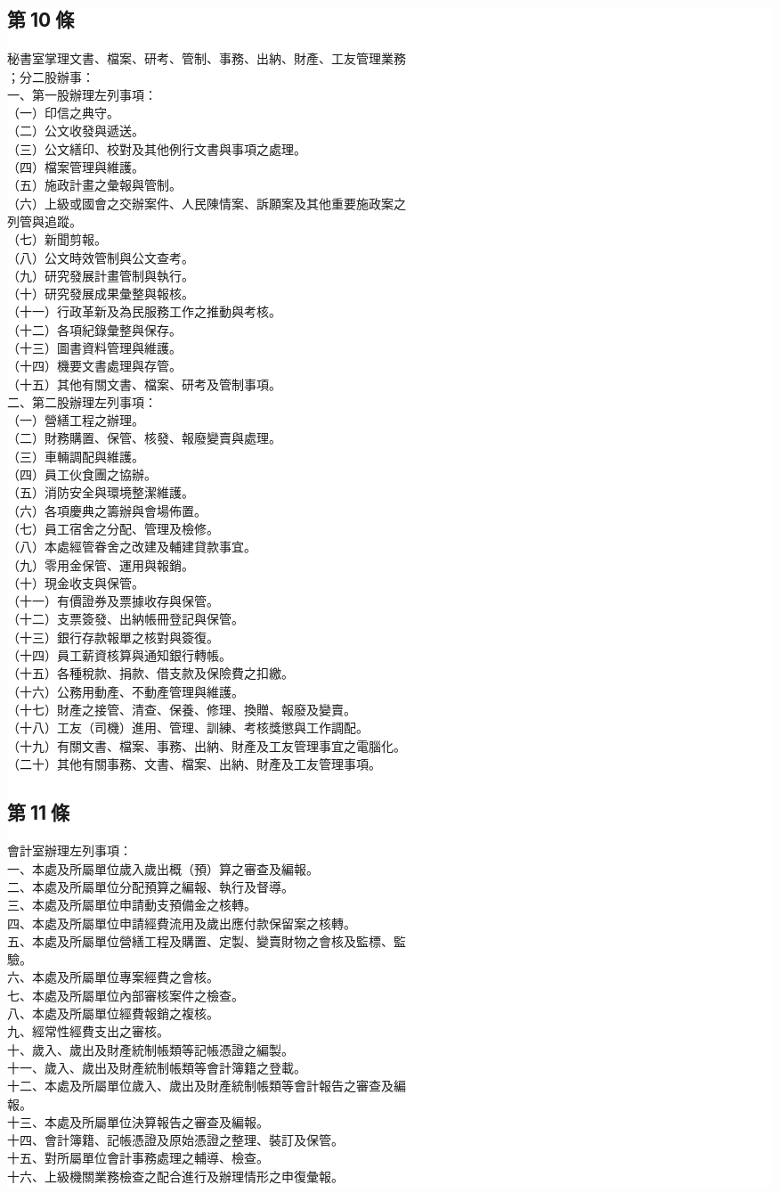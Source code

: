 第 10 條
--------
秘書室掌理文書、檔案、研考、管制、事務、出納、財產、工友管理業務  
；分二股辦事：  
一、第一股辦理左列事項：  
（一）印信之典守。  
（二）公文收發與遞送。  
（三）公文繕印、校對及其他例行文書與事項之處理。  
（四）檔案管理與維護。  
（五）施政計畫之彙報與管制。  
（六）上級或國會之交辦案件、人民陳情案、訴願案及其他重要施政案之  
      列管與追蹤。  
（七）新聞剪報。  
（八）公文時效管制與公文查考。  
（九）研究發展計畫管制與執行。  
（十）研究發展成果彙整與報核。  
（十一）行政革新及為民服務工作之推動與考核。  
（十二）各項紀錄彙整與保存。  
（十三）圖書資料管理與維護。  
（十四）機要文書處理與存管。  
（十五）其他有關文書、檔案、研考及管制事項。  
二、第二股辦理左列事項：  
（一）營繕工程之辦理。  
（二）財務購置、保管、核發、報廢變賣與處理。  
（三）車輛調配與維護。  
（四）員工伙食團之協辦。  
（五）消防安全與環境整潔維護。  
（六）各項慶典之籌辦與會場佈置。  
（七）員工宿舍之分配、管理及檢修。  
（八）本處經管眷舍之改建及輔建貸款事宜。  
（九）零用金保管、運用與報銷。  
（十）現金收支與保管。  
（十一）有價證券及票據收存與保管。  
（十二）支票簽發、出納帳冊登記與保管。  
（十三）銀行存款報單之核對與簽復。  
（十四）員工薪資核算與通知銀行轉帳。  
（十五）各種稅款、捐款、借支款及保險費之扣繳。  
（十六）公務用動產、不動產管理與維護。  
（十七）財產之接管、清查、保養、修理、換贈、報廢及變賣。  
（十八）工友（司機）進用、管理、訓練、考核獎懲與工作調配。  
（十九）有關文書、檔案、事務、出納、財產及工友管理事宜之電腦化。  
（二十）其他有關事務、文書、檔案、出納、財產及工友管理事項。

第 11 條
--------
會計室辦理左列事項：  
一、本處及所屬單位歲入歲出概（預）算之審查及編報。  
二、本處及所屬單位分配預算之編報、執行及督導。  
三、本處及所屬單位申請動支預備金之核轉。  
四、本處及所屬單位申請經費流用及歲出應付款保留案之核轉。  
五、本處及所屬單位營繕工程及購置、定製、變賣財物之會核及監標、監  
    驗。  
六、本處及所屬單位專案經費之會核。  
七、本處及所屬單位內部審核案件之檢查。  
八、本處及所屬單位經費報銷之複核。  
九、經常性經費支出之審核。  
十、歲入、歲出及財產統制帳類等記帳憑證之編製。  
十一、歲入、歲出及財產統制帳類等會計簿籍之登載。  
十二、本處及所屬單位歲入、歲出及財產統制帳類等會計報告之審查及編  
      報。  
十三、本處及所屬單位決算報告之審查及編報。  
十四、會計簿籍、記帳憑證及原始憑證之整理、裝訂及保管。  
十五、對所屬單位會計事務處理之輔導、檢查。  
十六、上級機關業務檢查之配合進行及辦理情形之申復彙報。  